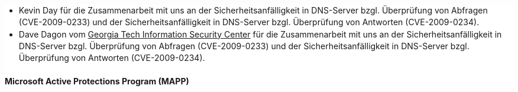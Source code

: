 -   Kevin Day für die Zusammenarbeit mit uns an der Sicherheitsanfälligkeit in DNS-Server bzgl. Überprüfung von Abfragen (CVE-2009-0233) und der Sicherheitsanfälligkeit in DNS-Server bzgl. Überprüfung von Antworten (CVE-2009-0234).  
-   Dave Dagon vom [Georgia Tech Information Security Center](http://www.gtisc.gatech.edu/) für die Zusammenarbeit mit uns an der Sicherheitsanfälligkeit in DNS-Server bzgl. Überprüfung von Abfragen (CVE-2009-0233) und der Sicherheitsanfälligkeit in DNS-Server bzgl. Überprüfung von Antworten (CVE-2009-0234).
  
#### Microsoft Active Protections Program (MAPP)
  
